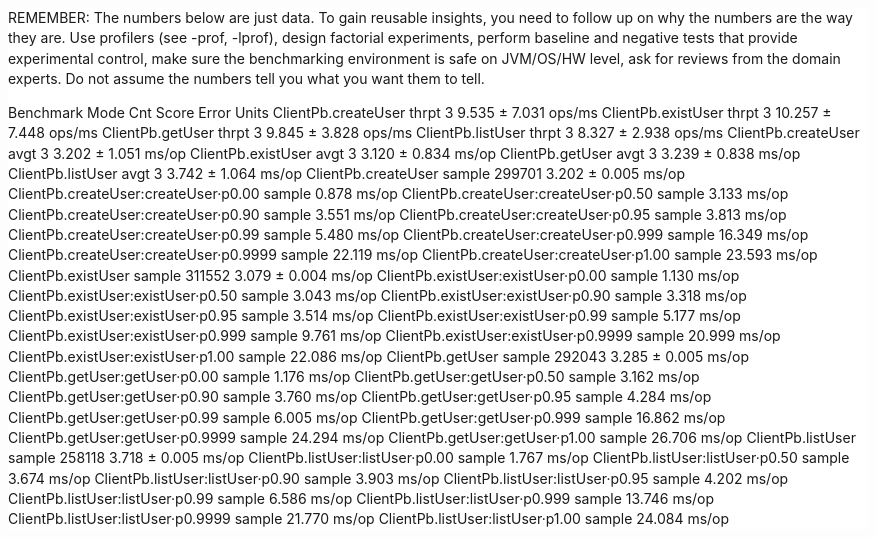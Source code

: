 REMEMBER: The numbers below are just data. To gain reusable insights, you need to follow up on
why the numbers are the way they are. Use profilers (see -prof, -lprof), design factorial
experiments, perform baseline and negative tests that provide experimental control, make sure
the benchmarking environment is safe on JVM/OS/HW level, ask for reviews from the domain experts.
Do not assume the numbers tell you what you want them to tell.

Benchmark                                 Mode     Cnt   Score   Error   Units
ClientPb.createUser                      thrpt       3   9.535 ± 7.031  ops/ms
ClientPb.existUser                       thrpt       3  10.257 ± 7.448  ops/ms
ClientPb.getUser                         thrpt       3   9.845 ± 3.828  ops/ms
ClientPb.listUser                        thrpt       3   8.327 ± 2.938  ops/ms
ClientPb.createUser                       avgt       3   3.202 ± 1.051   ms/op
ClientPb.existUser                        avgt       3   3.120 ± 0.834   ms/op
ClientPb.getUser                          avgt       3   3.239 ± 0.838   ms/op
ClientPb.listUser                         avgt       3   3.742 ± 1.064   ms/op
ClientPb.createUser                     sample  299701   3.202 ± 0.005   ms/op
ClientPb.createUser:createUser·p0.00    sample           0.878           ms/op
ClientPb.createUser:createUser·p0.50    sample           3.133           ms/op
ClientPb.createUser:createUser·p0.90    sample           3.551           ms/op
ClientPb.createUser:createUser·p0.95    sample           3.813           ms/op
ClientPb.createUser:createUser·p0.99    sample           5.480           ms/op
ClientPb.createUser:createUser·p0.999   sample          16.349           ms/op
ClientPb.createUser:createUser·p0.9999  sample          22.119           ms/op
ClientPb.createUser:createUser·p1.00    sample          23.593           ms/op
ClientPb.existUser                      sample  311552   3.079 ± 0.004   ms/op
ClientPb.existUser:existUser·p0.00      sample           1.130           ms/op
ClientPb.existUser:existUser·p0.50      sample           3.043           ms/op
ClientPb.existUser:existUser·p0.90      sample           3.318           ms/op
ClientPb.existUser:existUser·p0.95      sample           3.514           ms/op
ClientPb.existUser:existUser·p0.99      sample           5.177           ms/op
ClientPb.existUser:existUser·p0.999     sample           9.761           ms/op
ClientPb.existUser:existUser·p0.9999    sample          20.999           ms/op
ClientPb.existUser:existUser·p1.00      sample          22.086           ms/op
ClientPb.getUser                        sample  292043   3.285 ± 0.005   ms/op
ClientPb.getUser:getUser·p0.00          sample           1.176           ms/op
ClientPb.getUser:getUser·p0.50          sample           3.162           ms/op
ClientPb.getUser:getUser·p0.90          sample           3.760           ms/op
ClientPb.getUser:getUser·p0.95          sample           4.284           ms/op
ClientPb.getUser:getUser·p0.99          sample           6.005           ms/op
ClientPb.getUser:getUser·p0.999         sample          16.862           ms/op
ClientPb.getUser:getUser·p0.9999        sample          24.294           ms/op
ClientPb.getUser:getUser·p1.00          sample          26.706           ms/op
ClientPb.listUser                       sample  258118   3.718 ± 0.005   ms/op
ClientPb.listUser:listUser·p0.00        sample           1.767           ms/op
ClientPb.listUser:listUser·p0.50        sample           3.674           ms/op
ClientPb.listUser:listUser·p0.90        sample           3.903           ms/op
ClientPb.listUser:listUser·p0.95        sample           4.202           ms/op
ClientPb.listUser:listUser·p0.99        sample           6.586           ms/op
ClientPb.listUser:listUser·p0.999       sample          13.746           ms/op
ClientPb.listUser:listUser·p0.9999      sample          21.770           ms/op
ClientPb.listUser:listUser·p1.00        sample          24.084           ms/op
